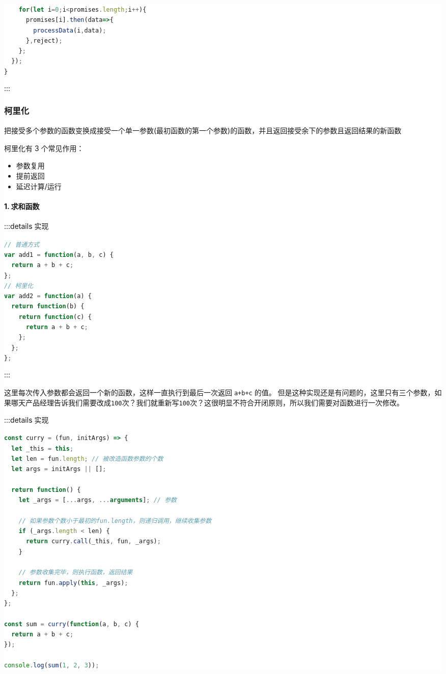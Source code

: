 ```js
    for(let i=0;i<promises.length;i++){
      promises[i].then(data=>{
        processData(i,data);
      },reject);
    };
  });
}
```
:::
### 柯里化

把接受多个参数的函数变换成接受一个单一参数(最初函数的第一个参数)的函数，并且返回接受余下的参数且返回结果的新函数

柯里化有 3 个常见作用：

- 参数复用
- 提前返回
- 延迟计算/运行

#### 1. 求和函数

:::details 实现
```js
// 普通方式
var add1 = function(a, b, c) {
  return a + b + c;
};
// 柯里化
var add2 = function(a) {
  return function(b) {
    return function(c) {
      return a + b + c;
    };
  };
};
```
:::

这里每次传入参数都会返回一个新的函数，这样一直执行到最后一次返回 `a+b+c` 的值。
但是这种实现还是有问题的，这里只有三个参数，如果哪天产品经理告诉我们需要改成`100`次？我们就重新写`100`次？这很明显不符合开闭原则，所以我们需要对函数进行一次修改。

:::details 实现
```js
const curry = (fun, initArgs) => {
  let _this = this;
  let len = fun.length; // 被改造函数参数的个数
  let args = initArgs || [];

  return function() {
    let _args = [...args, ...arguments]; // 参数

    // 如果参数个数小于最初的fun.length，则递归调用，继续收集参数
    if (_args.length < len) {
      return curry.call(_this, fun, _args);
    }

    // 参数收集完毕，则执行函数，返回结果
    return fun.apply(this, _args);
  };
};

const sum = curry(function(a, b, c) {
  return a + b + c;
});

console.log(sum(1, 2, 3));
```